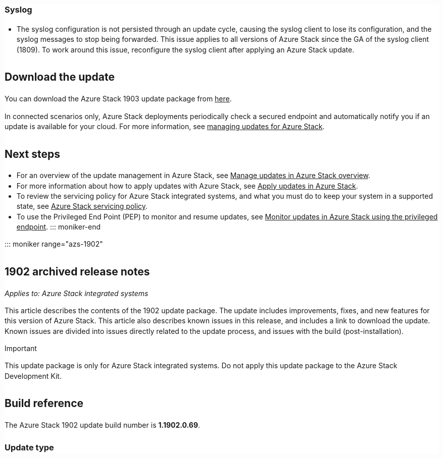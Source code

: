 





### Syslog

- The syslog configuration is not persisted through an update cycle, causing the syslog client to lose its configuration, and the syslog messages to stop being forwarded. This issue applies to all versions of Azure Stack since the GA of the syslog client (1809). To work around this issue, reconfigure the syslog client after applying an Azure Stack update.

## Download the update

You can download the Azure Stack 1903 update package from [here](https://aka.ms/azurestackupdatedownload).

In connected scenarios only, Azure Stack deployments periodically check a secured endpoint and automatically notify you if an update is available for your cloud. For more information, see [managing updates for Azure Stack](../azure-stack-updates.md#how-to-know-an-update-is-available).

## Next steps

- For an overview of the update management in Azure Stack, see [Manage updates in Azure Stack overview](../azure-stack-updates.md).
- For more information about how to apply updates with Azure Stack, see [Apply updates in Azure Stack](../azure-stack-apply-updates.md).
- To review the servicing policy for Azure Stack integrated systems, and what you must do to keep your system in a supported state, see [Azure Stack servicing policy](../azure-stack-servicing-policy.md).
- To use the Privileged End Point (PEP) to monitor and resume updates, see [Monitor updates in Azure Stack using the privileged endpoint](../azure-stack-monitor-update.md).
::: moniker-end

::: moniker range="azs-1902"
## 1902 archived release notes
*Applies to: Azure Stack integrated systems*

This article describes the contents of the 1902 update package. The update includes improvements, fixes, and new features for this version of Azure Stack. This article also describes known issues in this release, and includes a link to download the update. Known issues are divided into issues directly related to the update process, and issues with the build (post-installation).

> [!IMPORTANT]  
> This update package is only for Azure Stack integrated systems. Do not apply this update package to the Azure Stack Development Kit.

## Build reference

The Azure Stack 1902 update build number is **1.1902.0.69**.

### Update type
